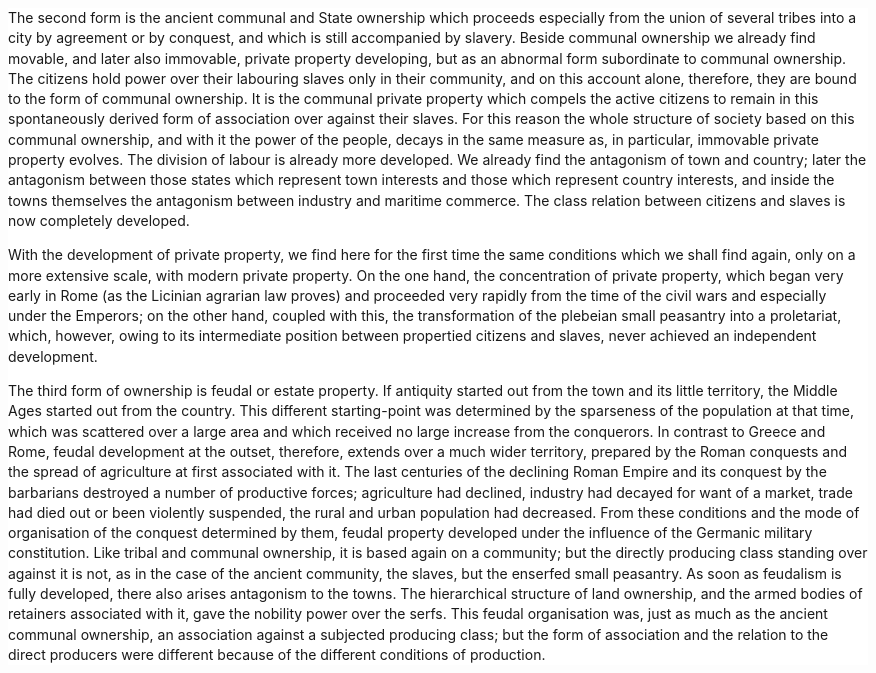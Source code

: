The second form is the ancient communal and State ownership which
proceeds especially from the union of several tribes into a city by
agreement or by conquest, and which is still accompanied by slavery.
Beside communal ownership we already find movable, and later also
immovable, private property developing, but as an abnormal form
subordinate to communal ownership. The citizens hold power over their
labouring slaves only in their community, and on this account alone,
therefore, they are bound to the form of communal ownership. It is the
communal private property which compels the active citizens to remain in
this spontaneously derived form of association over against their
slaves. For this reason the whole structure of society based on this
communal ownership, and with it the power of the people, decays in the
same measure as, in particular, immovable private property evolves. The
division of labour is already more developed. We already find the
antagonism of town and country; later the antagonism between those
states which represent town interests and those which represent country
interests, and inside the towns themselves the antagonism between
industry and maritime commerce. The class relation between citizens and
slaves is now completely developed.

With the development of private property, we find here for the first
time the same conditions which we shall find again, only on a more
extensive scale, with modern private property. On the one hand, the
concentration of private property, which began very early in Rome (as
the Licinian agrarian law proves) and proceeded very rapidly from the
time of the civil wars and especially under the Emperors; on the other
hand, coupled with this, the transformation of the plebeian small
peasantry into a proletariat, which, however, owing to its intermediate
position between propertied citizens and slaves, never achieved an
independent development.

The third form of ownership is feudal or estate property. If antiquity
started out from the town and its little territory, the Middle Ages
started out from the country. This different starting-point was
determined by the sparseness of the population at that time, which was
scattered over a large area and which received no large increase from
the conquerors. In contrast to Greece and Rome, feudal development at
the outset, therefore, extends over a much wider territory, prepared by
the Roman conquests and the spread of agriculture at first associated
with it. The last centuries of the declining Roman Empire and its
conquest by the barbarians destroyed a number of productive forces;
agriculture had declined, industry had decayed for want of a market,
trade had died out or been violently suspended, the rural and urban
population had decreased. From these conditions and the mode of
organisation of the conquest determined by them, feudal property
developed under the influence of the Germanic military constitution.
Like tribal and communal ownership, it is based again on a community;
but the directly producing class standing over against it is not, as in
the case of the ancient community, the slaves, but the enserfed small
peasantry. As soon as feudalism is fully developed, there also arises
antagonism to the towns. The hierarchical structure of land ownership,
and the armed bodies of retainers associated with it, gave the nobility
power over the serfs. This feudal organisation was, just as much as the
ancient communal ownership, an association against a subjected producing
class; but the form of association and the relation to the direct
producers were different because of the different conditions of
production.
